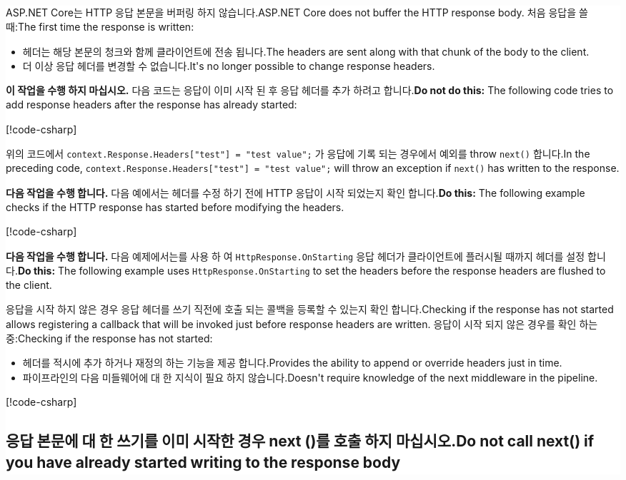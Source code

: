 <span data-ttu-id="d7b6a-345">ASP.NET Core는 HTTP 응답 본문을 버퍼링 하지 않습니다.</span><span class="sxs-lookup"><span data-stu-id="d7b6a-345">ASP.NET Core does not buffer the HTTP response body.</span></span> <span data-ttu-id="d7b6a-346">처음 응답을 쓸 때:</span><span class="sxs-lookup"><span data-stu-id="d7b6a-346">The first time the response is written:</span></span>

* <span data-ttu-id="d7b6a-347">헤더는 해당 본문의 청크와 함께 클라이언트에 전송 됩니다.</span><span class="sxs-lookup"><span data-stu-id="d7b6a-347">The headers are sent along with that chunk of the body to the client.</span></span>
* <span data-ttu-id="d7b6a-348">더 이상 응답 헤더를 변경할 수 없습니다.</span><span class="sxs-lookup"><span data-stu-id="d7b6a-348">It's no longer possible to change response headers.</span></span>

<span data-ttu-id="d7b6a-349">**이 작업을 수행 하지 마십시오.** 다음 코드는 응답이 이미 시작 된 후 응답 헤더를 추가 하려고 합니다.</span><span class="sxs-lookup"><span data-stu-id="d7b6a-349">**Do not do this:** The following code tries to add response headers after the response has already started:</span></span>

[!code-csharp[](performance-best-practices/samples/3.0/Startup22.cs?name=snippet1)]

<span data-ttu-id="d7b6a-350">위의 코드에서 `context.Response.Headers["test"] = "test value";` 가 응답에 기록 되는 경우에서 예외를 throw `next()` 합니다.</span><span class="sxs-lookup"><span data-stu-id="d7b6a-350">In the preceding code, `context.Response.Headers["test"] = "test value";` will throw an exception if `next()` has written to the response.</span></span>

<span data-ttu-id="d7b6a-351">**다음 작업을 수행 합니다.** 다음 예에서는 헤더를 수정 하기 전에 HTTP 응답이 시작 되었는지 확인 합니다.</span><span class="sxs-lookup"><span data-stu-id="d7b6a-351">**Do this:** The following example checks if the HTTP response has started before modifying the headers.</span></span>

[!code-csharp[](performance-best-practices/samples/3.0/Startup22.cs?name=snippet2)]

<span data-ttu-id="d7b6a-352">**다음 작업을 수행 합니다.** 다음 예제에서는를 사용 하 여 `HttpResponse.OnStarting` 응답 헤더가 클라이언트에 플러시될 때까지 헤더를 설정 합니다.</span><span class="sxs-lookup"><span data-stu-id="d7b6a-352">**Do this:** The following example uses `HttpResponse.OnStarting` to set the headers before the response headers are flushed to the client.</span></span>

<span data-ttu-id="d7b6a-353">응답을 시작 하지 않은 경우 응답 헤더를 쓰기 직전에 호출 되는 콜백을 등록할 수 있는지 확인 합니다.</span><span class="sxs-lookup"><span data-stu-id="d7b6a-353">Checking if the response has not started allows registering a callback that will be invoked just before response headers are written.</span></span> <span data-ttu-id="d7b6a-354">응답이 시작 되지 않은 경우를 확인 하는 중:</span><span class="sxs-lookup"><span data-stu-id="d7b6a-354">Checking if the response has not started:</span></span>

* <span data-ttu-id="d7b6a-355">헤더를 적시에 추가 하거나 재정의 하는 기능을 제공 합니다.</span><span class="sxs-lookup"><span data-stu-id="d7b6a-355">Provides the ability to append or override headers just in time.</span></span>
* <span data-ttu-id="d7b6a-356">파이프라인의 다음 미들웨어에 대 한 지식이 필요 하지 않습니다.</span><span class="sxs-lookup"><span data-stu-id="d7b6a-356">Doesn't require knowledge of the next middleware in the pipeline.</span></span>

[!code-csharp[](performance-best-practices/samples/3.0/Startup22.cs?name=snippet3)]

## <a name="do-not-call-next-if-you-have-already-started-writing-to-the-response-body"></a><span data-ttu-id="d7b6a-357">응답 본문에 대 한 쓰기를 이미 시작한 경우 next ()를 호출 하지 마십시오.</span><span class="sxs-lookup"><span data-stu-id="d7b6a-357">Do not call next() if you have already started writing to the response body</span></span>
